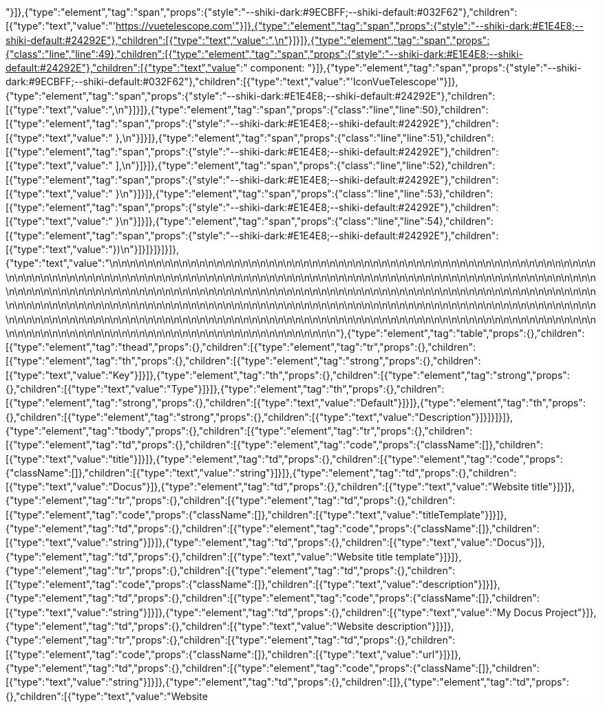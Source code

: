 "}]},{"type":"element","tag":"span","props":{"style":"--shiki-dark:#9ECBFF;--shiki-default:#032F62"},"children":[{"type":"text","value":"'https://vuetelescope.com'"}]},{"type":"element","tag":"span","props":{"style":"--shiki-dark:#E1E4E8;--shiki-default:#24292E"},"children":[{"type":"text","value":",\n"}]}]},{"type":"element","tag":"span","props":{"class":"line","line":49},"children":[{"type":"element","tag":"span","props":{"style":"--shiki-dark:#E1E4E8;--shiki-default:#24292E"},"children":[{"type":"text","value":"          component: "}]},{"type":"element","tag":"span","props":{"style":"--shiki-dark:#9ECBFF;--shiki-default:#032F62"},"children":[{"type":"text","value":"'IconVueTelescope'"}]},{"type":"element","tag":"span","props":{"style":"--shiki-dark:#E1E4E8;--shiki-default:#24292E"},"children":[{"type":"text","value":",\n"}]}]},{"type":"element","tag":"span","props":{"class":"line","line":50},"children":[{"type":"element","tag":"span","props":{"style":"--shiki-dark:#E1E4E8;--shiki-default:#24292E"},"children":[{"type":"text","value":"        },\n"}]}]},{"type":"element","tag":"span","props":{"class":"line","line":51},"children":[{"type":"element","tag":"span","props":{"style":"--shiki-dark:#E1E4E8;--shiki-default:#24292E"},"children":[{"type":"text","value":"      ],\n"}]}]},{"type":"element","tag":"span","props":{"class":"line","line":52},"children":[{"type":"element","tag":"span","props":{"style":"--shiki-dark:#E1E4E8;--shiki-default:#24292E"},"children":[{"type":"text","value":"    }\n"}]}]},{"type":"element","tag":"span","props":{"class":"line","line":53},"children":[{"type":"element","tag":"span","props":{"style":"--shiki-dark:#E1E4E8;--shiki-default:#24292E"},"children":[{"type":"text","value":"  }\n"}]}]},{"type":"element","tag":"span","props":{"class":"line","line":54},"children":[{"type":"element","tag":"span","props":{"style":"--shiki-dark:#E1E4E8;--shiki-default:#24292E"},"children":[{"type":"text","value":"})\n"}]}]}]}]}]},{"type":"text","value":"\n\n\n\n\n\n\n\n\n\n\n\n\n\n\n\n\n\n\n\n\n\n\n\n\n\n\n\n\n\n\n\n\n\n\n\n\n\n\n\n\n\n\n\n\n\n\n\n\n\n\n\n\n\n\n\n\n\n\n\n\n\n\n\n\n\n\n\n\n\n\n\n\n\n\n\n\n\n\n\n\n\n\n\n\n\n\n\n\n\n\n\n\n\n\n\n\n\n\n\n\n\n\n\n\n\n\n\n\n\n\n\n\n\n\n\n\n\n\n\n\n\n\n\n\n\n\n\n\n\n\n\n\n\n\n\n\n\n\n\n\n\n\n\n\n\n\n\n\n\n\n\n\n\n\n\n\n\n\n\n\n\n\n\n\n\n\n\n\n\n\n\n\n\n\n\n\n\n\n\n\n\n\n\n\n\n\n\n\n\n\n\n\n\n\n\n\n\n\n\n\n\n\n\n\n\n\n\n\n\n\n\n\n\n\n\n\n\n\n\n\n\n\n\n\n\n\n\n\n\n\n\n\n\n\n\n\n\n\n\n\n\n\n\n\n\n\n\n\n\n\n\n\n\n\n\n\n\n\n\n\n\n\n\n\n\n\n\n\n\n\n\n\n\n\n\n\n\n\n\n\n\n\n\n\n\n\n\n\n\n\n\n\n\n\n\n\n\n\n\n\n\n\n\n\n\n\n\n\n\n\n\n\n\n\n\n\n\n\n\n\n\n\n\n\n\n\n\n\n\n\n\n\n\n\n\n\n\n\n\n\n\n\n\n\n\n\n\n\n\n\n\n\n\n\n\n\n\n\n\n\n\n\n\n\n\n"},{"type":"element","tag":"table","props":{},"children":[{"type":"element","tag":"thead","props":{},"children":[{"type":"element","tag":"tr","props":{},"children":[{"type":"element","tag":"th","props":{},"children":[{"type":"element","tag":"strong","props":{},"children":[{"type":"text","value":"Key"}]}]},{"type":"element","tag":"th","props":{},"children":[{"type":"element","tag":"strong","props":{},"children":[{"type":"text","value":"Type"}]}]},{"type":"element","tag":"th","props":{},"children":[{"type":"element","tag":"strong","props":{},"children":[{"type":"text","value":"Default"}]}]},{"type":"element","tag":"th","props":{},"children":[{"type":"element","tag":"strong","props":{},"children":[{"type":"text","value":"Description"}]}]}]}]},{"type":"element","tag":"tbody","props":{},"children":[{"type":"element","tag":"tr","props":{},"children":[{"type":"element","tag":"td","props":{},"children":[{"type":"element","tag":"code","props":{"className":[]},"children":[{"type":"text","value":"title"}]}]},{"type":"element","tag":"td","props":{},"children":[{"type":"element","tag":"code","props":{"className":[]},"children":[{"type":"text","value":"string"}]}]},{"type":"element","tag":"td","props":{},"children":[{"type":"text","value":"Docus"}]},{"type":"element","tag":"td","props":{},"children":[{"type":"text","value":"Website title"}]}]},{"type":"element","tag":"tr","props":{},"children":[{"type":"element","tag":"td","props":{},"children":[{"type":"element","tag":"code","props":{"className":[]},"children":[{"type":"text","value":"titleTemplate"}]}]},{"type":"element","tag":"td","props":{},"children":[{"type":"element","tag":"code","props":{"className":[]},"children":[{"type":"text","value":"string"}]}]},{"type":"element","tag":"td","props":{},"children":[{"type":"text","value":"Docus"}]},{"type":"element","tag":"td","props":{},"children":[{"type":"text","value":"Website title template"}]}]},{"type":"element","tag":"tr","props":{},"children":[{"type":"element","tag":"td","props":{},"children":[{"type":"element","tag":"code","props":{"className":[]},"children":[{"type":"text","value":"description"}]}]},{"type":"element","tag":"td","props":{},"children":[{"type":"element","tag":"code","props":{"className":[]},"children":[{"type":"text","value":"string"}]}]},{"type":"element","tag":"td","props":{},"children":[{"type":"text","value":"My Docus Project"}]},{"type":"element","tag":"td","props":{},"children":[{"type":"text","value":"Website description"}]}]},{"type":"element","tag":"tr","props":{},"children":[{"type":"element","tag":"td","props":{},"children":[{"type":"element","tag":"code","props":{"className":[]},"children":[{"type":"text","value":"url"}]}]},{"type":"element","tag":"td","props":{},"children":[{"type":"element","tag":"code","props":{"className":[]},"children":[{"type":"text","value":"string"}]}]},{"type":"element","tag":"td","props":{},"children":[]},{"type":"element","tag":"td","props":{},"children":[{"type":"text","value":"Website
